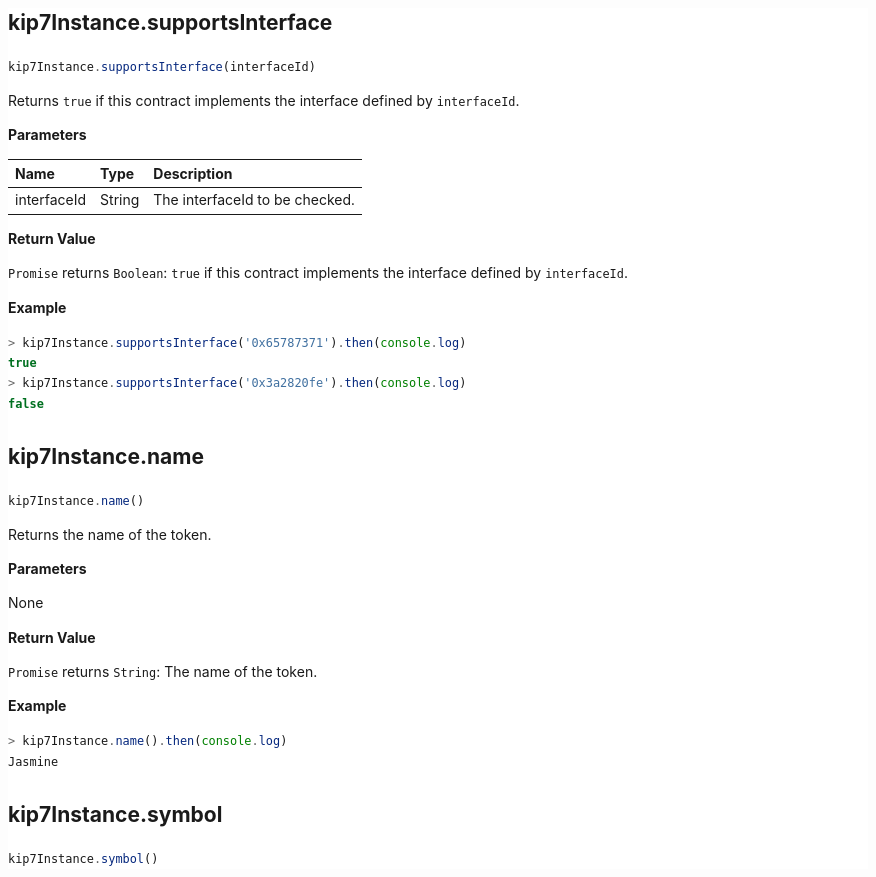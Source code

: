 ## kip7Instance.supportsInterface <a id="kip7instance-supportsinterface"></a>

```javascript
kip7Instance.supportsInterface(interfaceId)
```

Returns `true` if this contract implements the interface defined by `interfaceId`.

**Parameters**

| Name | Type | Description |
| :--- | :--- | :--- |
| interfaceId | String | The interfaceId to be checked. |

**Return Value**

`Promise` returns `Boolean`: `true` if this contract implements the interface defined by `interfaceId`.

**Example**

```javascript
> kip7Instance.supportsInterface('0x65787371').then(console.log)
true
> kip7Instance.supportsInterface('0x3a2820fe').then(console.log)
false
```

## kip7Instance.name <a id="kip7instance-name"></a>

```javascript
kip7Instance.name()
```

Returns the name of the token.

**Parameters**

None

**Return Value**

`Promise` returns `String`: The name of the token.

**Example**

```javascript
> kip7Instance.name().then(console.log)
Jasmine
```

## kip7Instance.symbol <a id="kip7instance-symbol"></a>

```javascript
kip7Instance.symbol()
```
